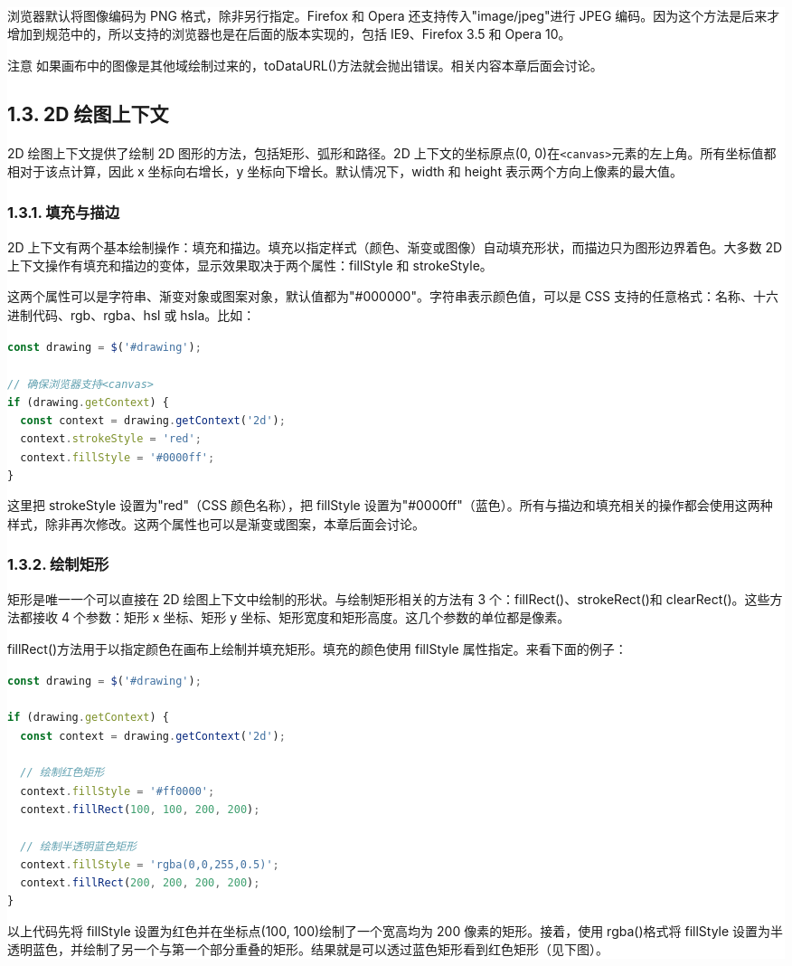浏览器默认将图像编码为 PNG 格式，除非另行指定。Firefox 和 Opera 还支持传入"image/jpeg"进行 JPEG 编码。因为这个方法是后来才增加到规范中的，所以支持的浏览器也是在后面的版本实现的，包括 IE9、Firefox 3.5 和 Opera 10。

注意 如果画布中的图像是其他域绘制过来的，toDataURL()方法就会抛出错误。相关内容本章后面会讨论。

## 1.3. 2D 绘图上下文

2D 绘图上下文提供了绘制 2D 图形的方法，包括矩形、弧形和路径。2D 上下文的坐标原点(0, 0)在`<canvas>`元素的左上角。所有坐标值都相对于该点计算，因此 x 坐标向右增长，y 坐标向下增长。默认情况下，width 和 height 表示两个方向上像素的最大值。

### 1.3.1. 填充与描边

2D 上下文有两个基本绘制操作：填充和描边。填充以指定样式（颜色、渐变或图像）自动填充形状，而描边只为图形边界着色。大多数 2D 上下文操作有填充和描边的变体，显示效果取决于两个属性：fillStyle 和 strokeStyle。

这两个属性可以是字符串、渐变对象或图案对象，默认值都为"#000000"。字符串表示颜色值，可以是 CSS 支持的任意格式：名称、十六进制代码、rgb、rgba、hsl 或 hsla。比如：

```javascript
const drawing = $('#drawing');

// 确保浏览器支持<canvas>
if (drawing.getContext) {
  const context = drawing.getContext('2d');
  context.strokeStyle = 'red';
  context.fillStyle = '#0000ff';
}
```

这里把 strokeStyle 设置为"red"（CSS 颜色名称），把 fillStyle 设置为"#0000ff"（蓝色）。所有与描边和填充相关的操作都会使用这两种样式，除非再次修改。这两个属性也可以是渐变或图案，本章后面会讨论。

### 1.3.2. 绘制矩形

矩形是唯一一个可以直接在 2D 绘图上下文中绘制的形状。与绘制矩形相关的方法有 3 个：fillRect()、strokeRect()和 clearRect()。这些方法都接收 4 个参数：矩形 x 坐标、矩形 y 坐标、矩形宽度和矩形高度。这几个参数的单位都是像素。

fillRect()方法用于以指定颜色在画布上绘制并填充矩形。填充的颜色使用 fillStyle 属性指定。来看下面的例子：

```javascript
const drawing = $('#drawing');

if (drawing.getContext) {
  const context = drawing.getContext('2d');

  // 绘制红色矩形
  context.fillStyle = '#ff0000';
  context.fillRect(100, 100, 200, 200);

  // 绘制半透明蓝色矩形
  context.fillStyle = 'rgba(0,0,255,0.5)';
  context.fillRect(200, 200, 200, 200);
}
```

以上代码先将 fillStyle 设置为红色并在坐标点(100, 100)绘制了一个宽高均为 200 像素的矩形。接着，使用 rgba()格式将 fillStyle 设置为半透明蓝色，并绘制了另一个与第一个部分重叠的矩形。结果就是可以透过蓝色矩形看到红色矩形（见下图）。
